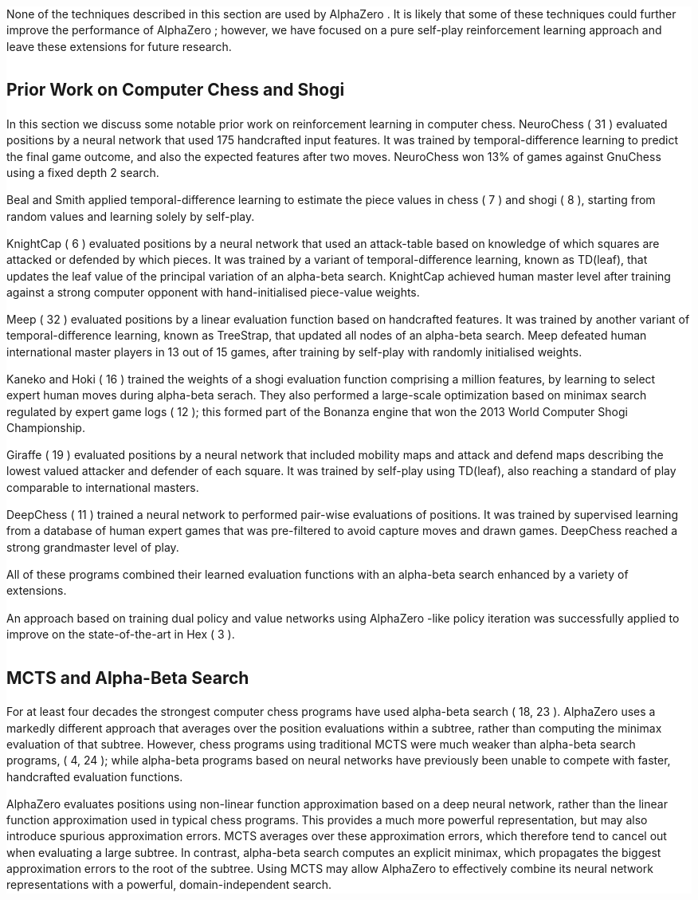 None of the techniques described in this section are used by AlphaZero . It is likely that some of these techniques could further improve the performance of AlphaZero ; however, we have focused on a pure self-play reinforcement learning approach and leave these extensions for future research.

## Prior Work on Computer Chess and Shogi

In this section we discuss some notable prior work on reinforcement learning in computer chess. NeuroChess ( 31 ) evaluated positions by a neural network that used 175 handcrafted input features. It was trained by temporal-difference learning to predict the final game outcome, and also the expected features after two moves. NeuroChess won 13% of games against GnuChess using a fixed depth 2 search.

Beal and Smith applied temporal-difference learning to estimate the piece values in chess ( 7 ) and shogi ( 8 ), starting from random values and learning solely by self-play.

KnightCap ( 6 ) evaluated positions by a neural network that used an attack-table based on knowledge of which squares are attacked or defended by which pieces. It was trained by a variant of temporal-difference learning, known as TD(leaf), that updates the leaf value of the principal variation of an alpha-beta search. KnightCap achieved human master level after training against a strong computer opponent with hand-initialised piece-value weights.

Meep ( 32 ) evaluated positions by a linear evaluation function based on handcrafted features. It was trained by another variant of temporal-difference learning, known as TreeStrap, that updated all nodes of an alpha-beta search. Meep defeated human international master players in 13 out of 15 games, after training by self-play with randomly initialised weights.

Kaneko and Hoki ( 16 ) trained the weights of a shogi evaluation function comprising a million features, by learning to select expert human moves during alpha-beta serach. They also performed a large-scale optimization based on minimax search regulated by expert game logs ( 12 ); this formed part of the Bonanza engine that won the 2013 World Computer Shogi Championship.

Giraffe ( 19 ) evaluated positions by a neural network that included mobility maps and attack and defend maps describing the lowest valued attacker and defender of each square. It was trained by self-play using TD(leaf), also reaching a standard of play comparable to international masters.

DeepChess ( 11 ) trained a neural network to performed pair-wise evaluations of positions. It was trained by supervised learning from a database of human expert games that was pre-filtered to avoid capture moves and drawn games. DeepChess reached a strong grandmaster level of play.

All of these programs combined their learned evaluation functions with an alpha-beta search enhanced by a variety of extensions.

An approach based on training dual policy and value networks using AlphaZero -like policy iteration was successfully applied to improve on the state-of-the-art in Hex ( 3 ).

## MCTS and Alpha-Beta Search

For at least four decades the strongest computer chess programs have used alpha-beta search ( 18, 23 ). AlphaZero uses a markedly different approach that averages over the position evaluations within a subtree, rather than computing the minimax evaluation of that subtree. However, chess programs using traditional MCTS were much weaker than alpha-beta search programs, ( 4, 24 ); while alpha-beta programs based on neural networks have previously been unable to compete with faster, handcrafted evaluation functions.

AlphaZero evaluates positions using non-linear function approximation based on a deep neural network, rather than the linear function approximation used in typical chess programs. This provides a much more powerful representation, but may also introduce spurious approximation errors. MCTS averages over these approximation errors, which therefore tend to cancel out when evaluating a large subtree. In contrast, alpha-beta search computes an explicit minimax, which propagates the biggest approximation errors to the root of the subtree. Using MCTS may allow AlphaZero to effectively combine its neural network representations with a powerful, domain-independent search.
